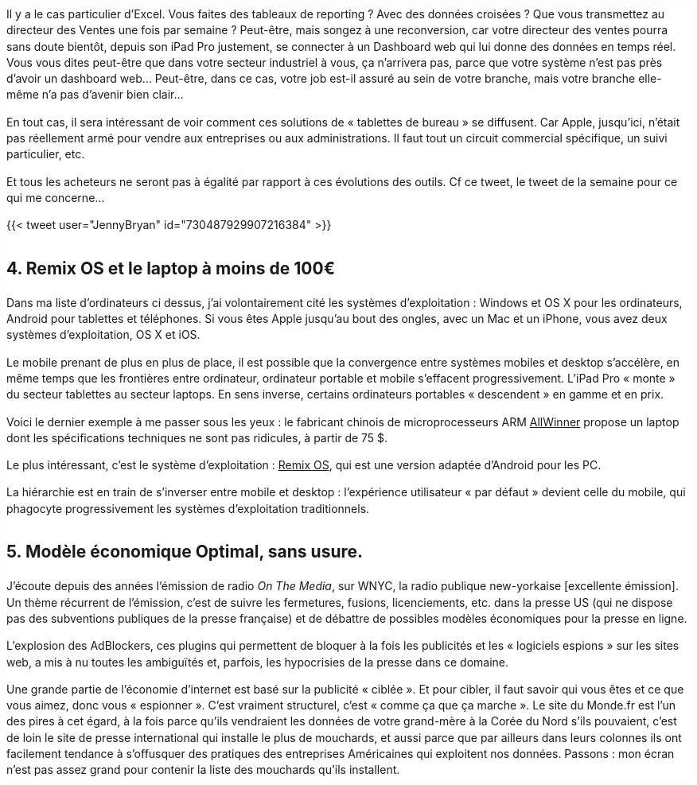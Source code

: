 Il y a le cas particulier d’Excel. Vous faites des tableaux de reporting ? Avec des données croisées ? Que vous transmettez au directeur des Ventes une fois par semaine ? Peut-être, mais songez à une reconversion, car votre directeur des ventes pourra sans doute bientôt, depuis son iPad Pro justement, se connecter à un Dashboard web qui lui donne des données en temps réel. Vous vous dites peut-être que dans votre secteur industriel à vous, ça n’arrivera pas, parce que votre système n’est pas près d’avoir un dashboard web… Peut-être, dans ce cas, votre job est-il assuré au sein de votre branche, mais votre branche elle-même n’a pas d’avenir bien clair…

En tout cas, il sera intéressant de voir comment ces solutions de « tablettes de bureau » se diffusent. Car Apple, jusqu’ici, n’était pas réellement armé pour vendre aux entreprises ou aux administrations. Il faut tout un circuit commercial spécifique, un suivi particulier, etc.

Et tous les acheteurs ne seront pas à égalité par rapport à ces évolutions des outils. Cf ce tweet, le tweet de la semaine pour ce qui me concerne…

{{< tweet user="JennyBryan" id="730487929907216384" >}}

## 4. Remix OS et le laptop à moins de 100€

Dans ma liste d’ordinateurs ci dessus, j’ai volontairement cité les systèmes d’exploitation : Windows et OS X pour les ordinateurs, Android pour tablettes et téléphones. Si vous êtes Apple jusqu’au bout des ongles, avec un Mac et un iPhone, vous avez deux systèmes d’exploitation, OS X et iOS.

Le mobile prenant de plus en plus de place, il est possible que la convergence entre systèmes mobiles et desktop s’accélère, en même temps que les frontières entre ordinateur, ordinateur portable et mobile s’effacent progressivement. L’iPad Pro « monte » du secteur tablettes au secteur laptops. En sens inverse, certains ordinateurs portables « descendent » en gamme et en prix.

Voici le dernier exemple à me passer sous les yeux : le fabricant chinois de microprocesseurs ARM [AllWinner](http://armdevices.net/2016/04/22/79-remix-os-laptop-on-64bit-allwinner-a64-quad-core-arm-cortex-a53/) propose un laptop dont les spécifications techniques ne sont pas ridicules, à partir de 75 $.

Le plus intéressant, c’est le système d’exploitation : [Remix OS](http://www.jide.com/remixos), qui est une version adaptée d’Android pour les PC.

La hiérarchie est en train de s’inverser entre mobile et desktop : l’expérience utilisateur « par défaut » devient celle du mobile, qui phagocyte progressivement les systèmes d’exploitation traditionnels.

## 5. Modèle économique Optimal, sans usure.

J’écoute depuis des années l’émission de radio _On The Media_, sur WNYC, la radio publique new-yorkaise [excellente émission]. Un thème récurrent de l’émission, c’est de suivre les fermetures, fusions, licenciements, etc. dans la presse US (qui ne dispose pas des subventions publiques de la presse française) et de débattre de possibles modèles économiques pour la presse en ligne.

L’explosion des AdBlockers, ces plugins qui permettent de bloquer à la fois les publicités et les « logiciels espions » sur les sites web, a mis à nu toutes les ambiguïtés et, parfois, les hypocrisies de la presse dans ce domaine.

Une grande partie de l’économie d’internet est basé sur la publicité « ciblée ». Et pour cibler, il faut savoir qui vous êtes et ce que vous aimez, donc vous « espionner ». C’est vraiment structurel, c’est « comme ça que ça marche ». Le site du Monde.fr est l’un des pires à cet égard, à la fois parce qu’ils vendraient les données de votre grand-mère à la Corée du Nord s’ils pouvaient, c’est de loin le site de presse international qui installe le plus de mouchards, et aussi parce que par ailleurs dans leurs colonnes ils ont facilement tendance à s’offusquer des pratiques des entreprises Américaines qui exploitent nos données. Passons : mon écran n’est pas assez grand pour contenir la liste des mouchards qu’ils installent.
